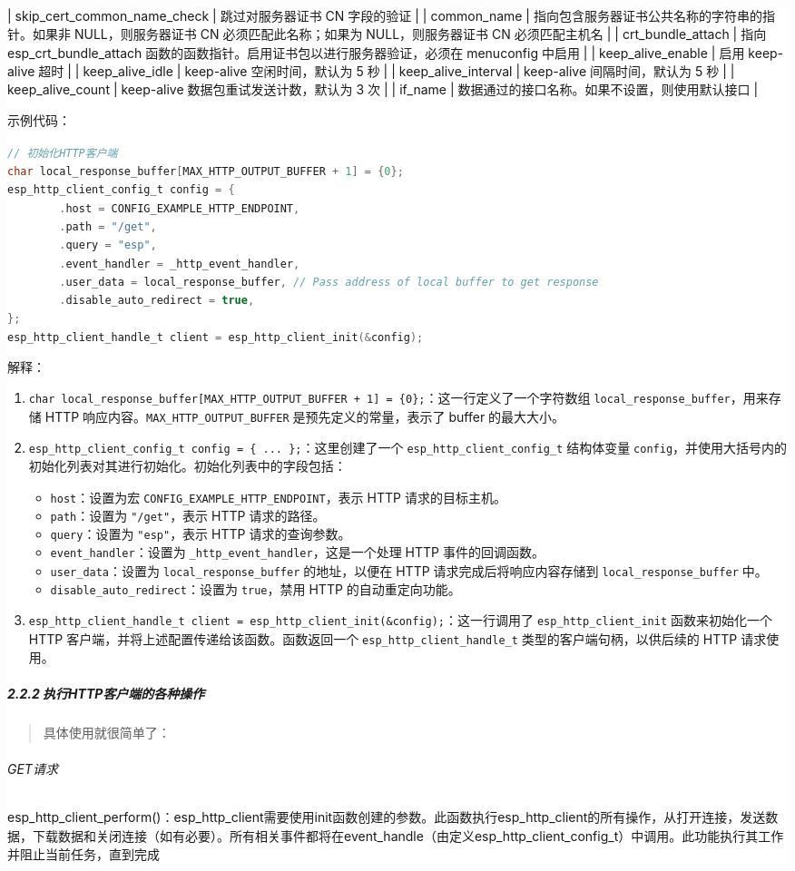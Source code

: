 | skip_cert_common_name_check | 跳过对服务器证书 CN 字段的验证                                                          |
| common_name                 | 指向包含服务器证书公共名称的字符串的指针。如果非 NULL，则服务器证书 CN 必须匹配此名称；如果为 NULL，则服务器证书 CN 必须匹配主机名 |
| crt_bundle_attach           | 指向 esp_crt_bundle_attach 函数的函数指针。启用证书包以进行服务器验证，必须在 menuconfig 中启用          |
| keep_alive_enable           | 启用 keep-alive 超时                                                           |
| keep_alive_idle             | keep-alive 空闲时间，默认为 5 秒                                                    |
| keep_alive_interval         | keep-alive 间隔时间，默认为 5 秒                                                    |
| keep_alive_count            | keep-alive 数据包重试发送计数，默认为 3 次                                               |
| if_name                     | 数据通过的接口名称。如果不设置，则使用默认接口                                                    |

示例代码：

```c
// 初始化HTTP客户端
char local_response_buffer[MAX_HTTP_OUTPUT_BUFFER + 1] = {0};
esp_http_client_config_t config = {
		.host = CONFIG_EXAMPLE_HTTP_ENDPOINT,
		.path = "/get",
		.query = "esp",
		.event_handler = _http_event_handler,
		.user_data = local_response_buffer, // Pass address of local buffer to get response
		.disable_auto_redirect = true,
};
esp_http_client_handle_t client = esp_http_client_init(&config);
```

解释：

1. `char local_response_buffer[MAX_HTTP_OUTPUT_BUFFER + 1] = {0};`：这一行定义了一个字符数组 `local_response_buffer`，用来存储 HTTP 响应内容。`MAX_HTTP_OUTPUT_BUFFER` 是预先定义的常量，表示了 buffer 的最大大小。
    
2. `esp_http_client_config_t config = { ... };`：这里创建了一个 `esp_http_client_config_t` 结构体变量 `config`，并使用大括号内的初始化列表对其进行初始化。初始化列表中的字段包括：
    - `host`：设置为宏 `CONFIG_EXAMPLE_HTTP_ENDPOINT`，表示 HTTP 请求的目标主机。
    - `path`：设置为 `"/get"`，表示 HTTP 请求的路径。
    - `query`：设置为 `"esp"`，表示 HTTP 请求的查询参数。
    - `event_handler`：设置为 `_http_event_handler`，这是一个处理 HTTP 事件的回调函数。
    - `user_data`：设置为 `local_response_buffer` 的地址，以便在 HTTP 请求完成后将响应内容存储到 `local_response_buffer` 中。
    - `disable_auto_redirect`：设置为 `true`，禁用 HTTP 的自动重定向功能。
3. `esp_http_client_handle_t client = esp_http_client_init(&config);`：这一行调用了 `esp_http_client_init` 函数来初始化一个 HTTP 客户端，并将上述配置传递给该函数。函数返回一个 `esp_http_client_handle_t` 类型的客户端句柄，以供后续的 HTTP 请求使用。

##### 2.2.2 执行HTTP客户端的各种操作

>具体使用就很简单了：

###### GET请求
esp_http_client_perform()：esp_http_client需要使用init函数创建的参数。此函数执行esp_http_client的所有操作，从打开连接，发送数据，下载数据和关闭连接（如有必要）。所有相关事件都将在event_handle（由定义esp_http_client_config_t）中调用。此功能执行其工作并阻止当前任务，直到完成
